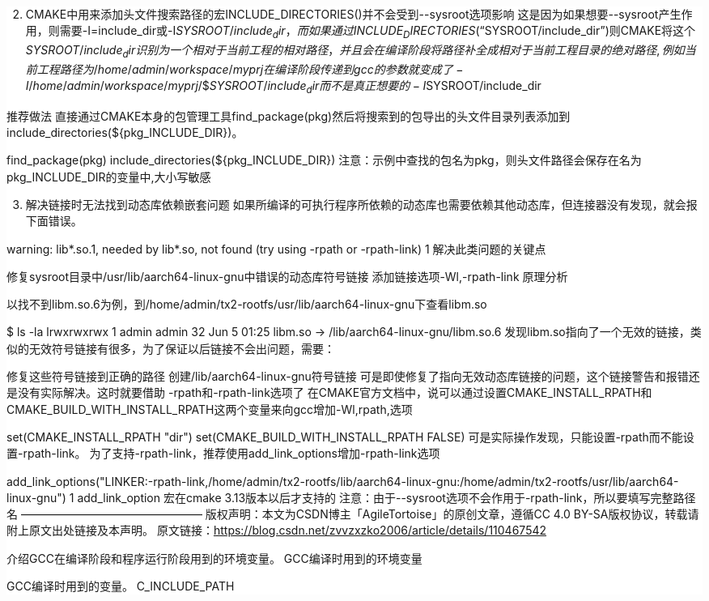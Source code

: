 2. CMAKE中用来添加头文件搜索路径的宏INCLUDE_DIRECTORIES()并不会受到--sysroot选项影响
这是因为如果想要--sysroot产生作用，则需要-I=include_dir或-I$SYSROOT/include_dir，而如果通过INCLUDE_DIRECTORIES(“$SYSROOT/include_dir”)则CMAKE将这个$SYSROOT/include_dir识别为一个相对于当前工程的相对路径，并且会在编译阶段将路径补全成相对于当前工程目录的绝对路径,例如当前工程路径为/home/admin/workspace/myprj在编译阶段传递到gcc的参数就变成了-I/home/admin/workspace/myprj/\$SYSROOT/include_dir而不是真正想要的-I$SYSROOT/include_dir

推荐做法
直接通过CMAKE本身的包管理工具find_package(pkg)然后将搜索到的包导出的头文件目录列表添加到include_directories(${pkg_INCLUDE_DIR})。

find_package(pkg)
include_directories(${pkg_INCLUDE_DIR})
注意：示例中查找的包名为pkg，则头文件路径会保存在名为pkg_INCLUDE_DIR的变量中,大小写敏感

3. 解决链接时无法找到动态库依赖嵌套问题
如果所编译的可执行程序所依赖的动态库也需要依赖其他动态库，但连接器没有发现，就会报下面错误。

warning: lib*.so.1, needed by lib*.so, not found (try using -rpath or -rpath-link)
1
解决此类问题的关键点

修复sysroot目录中/usr/lib/aarch64-linux-gnu中错误的动态库符号链接
添加链接选项-Wl,-rpath-link
原理分析

以找不到libm.so.6为例，到/home/admin/tx2-rootfs/usr/lib/aarch64-linux-gnu下查看libm.so

$ ls -la 
lrwxrwxrwx  1 admin admin       32 Jun  5 01:25 libm.so -> /lib/aarch64-linux-gnu/libm.so.6
发现libm.so指向了一个无效的链接，类似的无效符号链接有很多，为了保证以后链接不会出问题，需要：

修复这些符号链接到正确的路径
创建/lib/aarch64-linux-gnu符号链接
可是即使修复了指向无效动态库链接的问题，这个链接警告和报错还是没有实际解决。这时就要借助
-rpath和-rpath-link选项了
在CMAKE官方文档中，说可以通过设置CMAKE_INSTALL_RPATH和CMAKE_BUILD_WITH_INSTALL_RPATH这两个变量来向gcc增加-Wl,rpath,选项

set(CMAKE_INSTALL_RPATH "dir")
set(CMAKE_BUILD_WITH_INSTALL_RPATH FALSE)
可是实际操作发现，只能设置-rpath而不能设置-rpath-link。
为了支持-rpath-link，推荐使用add_link_options增加-rpath-link选项

 add_link_options("LINKER:-rpath-link,/home/admin/tx2-rootfs/lib/aarch64-linux-gnu:/home/admin/tx2-rootfs/usr/lib/aarch64-linux-gnu")
1
add_link_option 宏在cmake 3.13版本以后才支持的
注意：由于--sysroot选项不会作用于-rpath-link，所以要填写完整路径名
————————————————
版权声明：本文为CSDN博主「AgileTortoise」的原创文章，遵循CC 4.0 BY-SA版权协议，转载请附上原文出处链接及本声明。
原文链接：https://blog.csdn.net/zvvzxzko2006/article/details/110467542


介绍GCC在编译阶段和程序运行阶段用到的环境变量。
GCC编译时用到的环境变量

GCC编译时用到的变量。
C_INCLUDE_PATH  

